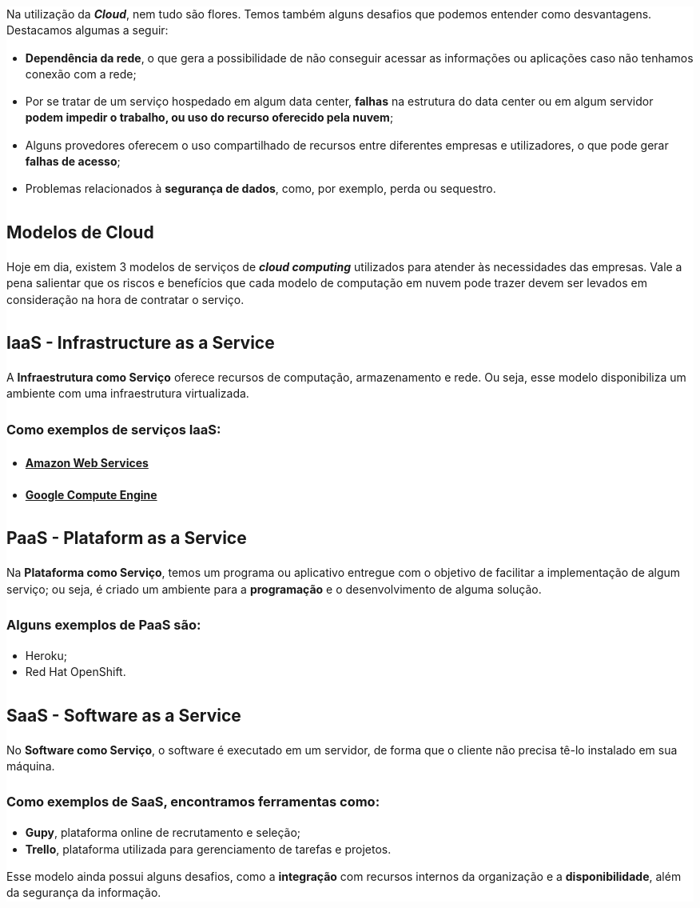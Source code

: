 Na utilização da ***Cloud***, nem tudo são flores. Temos também alguns desafios que podemos entender como desvantagens. Destacamos algumas a seguir:

- **Dependência da rede**, o que gera a possibilidade de não conseguir acessar as informações ou aplicações caso não tenhamos conexão com a rede;

- Por se tratar de um serviço hospedado em algum data center, **falhas** na estrutura do data center ou em algum servidor **podem impedir o trabalho, ou uso do recurso oferecido pela nuvem**;

- Alguns provedores oferecem o uso compartilhado de recursos entre diferentes empresas e utilizadores, o que pode gerar **falhas de acesso**;

- Problemas relacionados à **segurança de dados**, como, por exemplo, perda ou sequestro.

## Modelos de Cloud

Hoje em dia, existem 3 modelos de serviços de ***cloud computing*** utilizados para atender às necessidades das empresas. Vale a pena salientar que os riscos e benefícios que cada modelo de computação em nuvem pode trazer devem ser levados em consideração na hora de contratar o serviço.

## IaaS - Infrastructure as a Service

A **Infraestrutura como Serviço** oferece recursos de computação, armazenamento e rede. Ou seja, esse modelo disponibiliza um ambiente com uma infraestrutura virtualizada.

### Como exemplos de serviços IaaS:

- #### [Amazon Web Services](https://www.alura.com.br/artigos/aws)
- #### [Google Compute Engine](https://cloud.google.com/products/compute)

## PaaS - Plataform as a Service

Na **Plataforma como Serviço**, temos um programa ou aplicativo entregue com o objetivo de facilitar a implementação de algum serviço; ou seja, é criado um ambiente para a **programação** e o desenvolvimento de alguma solução.

### Alguns exemplos de PaaS são:

- Heroku;
- Red Hat OpenShift.

## SaaS - Software as a Service

No **Software como Serviço**, o software é executado em um servidor, de forma que o cliente não precisa tê-lo instalado em sua máquina.

### Como exemplos de SaaS, encontramos ferramentas como:

- **Gupy**, plataforma online de recrutamento e seleção;
- **Trello**, plataforma utilizada para gerenciamento de tarefas e projetos.

Esse modelo ainda possui alguns desafios, como a **integração** com recursos internos da organização e a **disponibilidade**, além da segurança da informação.
